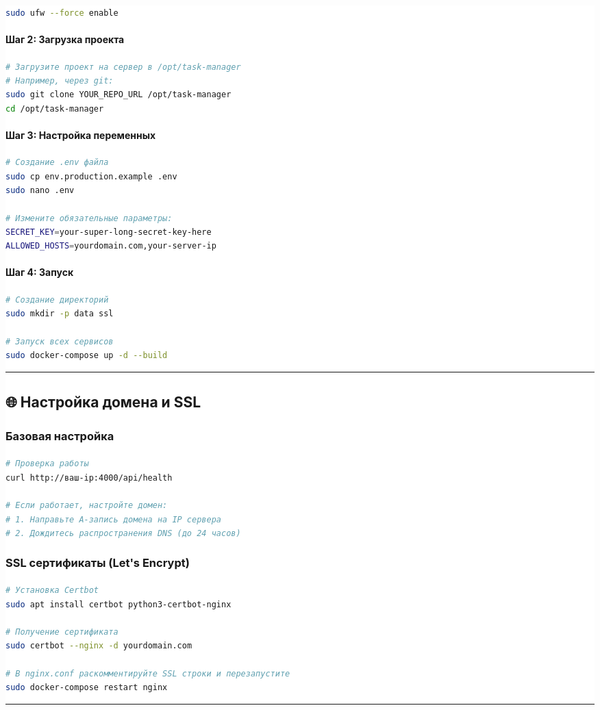 ```bash
sudo ufw --force enable
```

#### Шаг 2: Загрузка проекта
```bash
# Загрузите проект на сервер в /opt/task-manager
# Например, через git:
sudo git clone YOUR_REPO_URL /opt/task-manager
cd /opt/task-manager
```

#### Шаг 3: Настройка переменных
```bash
# Создание .env файла
sudo cp env.production.example .env
sudo nano .env

# Измените обязательные параметры:
SECRET_KEY=your-super-long-secret-key-here
ALLOWED_HOSTS=yourdomain.com,your-server-ip
```

#### Шаг 4: Запуск
```bash
# Создание директорий
sudo mkdir -p data ssl

# Запуск всех сервисов
sudo docker-compose up -d --build
```

---

## 🌐 Настройка домена и SSL

### Базовая настройка
```bash
# Проверка работы
curl http://ваш-ip:4000/api/health

# Если работает, настройте домен:
# 1. Направьте A-запись домена на IP сервера
# 2. Дождитесь распространения DNS (до 24 часов)
```

### SSL сертификаты (Let's Encrypt)
```bash
# Установка Certbot
sudo apt install certbot python3-certbot-nginx

# Получение сертификата
sudo certbot --nginx -d yourdomain.com

# В nginx.conf раскомментируйте SSL строки и перезапустите
sudo docker-compose restart nginx
```

---